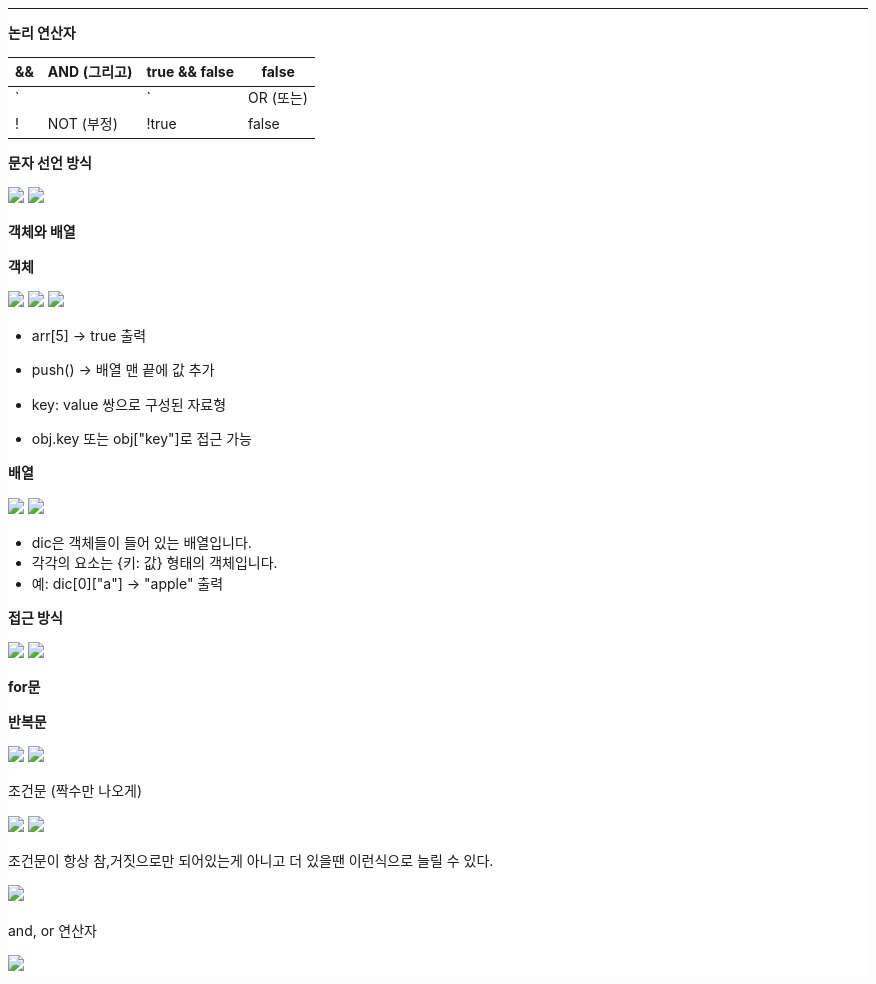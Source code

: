 * * *

**논리 연산자**

&& | AND (그리고) | true && false | false  
---|---|---|---  
` |  | ` | OR (또는)  
! | NOT (부정) | !true | false  
  
**문자 선언 방식**

![](./img/168_img_9.png) ![](./img/168_img_10.png)

**객체와 배열**

**객체**

![](./img/168_img_11.png) ![](./img/168_img_12.png) ![](./img/168_img_13.png)

  * arr[5] → true 출력
  * push() → 배열 맨 끝에 값 추가



  * key: value 쌍으로 구성된 자료형
  * obj.key 또는 obj["key"]로 접근 가능



**배열**

![](./img/168_img_14.png) ![](./img/168_img_15.png)

  * dic은 객체들이 들어 있는 배열입니다.
  * 각각의 요소는 {키: 값} 형태의 객체입니다.
  * 예: dic[0]["a"] → "apple" 출력



**접근 방식**

![](./img/168_img_16.png) ![](./img/168_img_17.png)

**for문**

**반복문**

![](./img/168_img_18.png) ![](./img/168_img_19.png)

조건문 (짝수만 나오게)

![](./img/168_img_20.png) ![](./img/168_img_21.png)

조건문이 항상 참,거짓으로만 되어있는게 아니고 더 있을땐 이런식으로 늘릴 수 있다.

![](./img/168_img_22.png)

and, or 연산자

![](./img/168_img_23.png)
